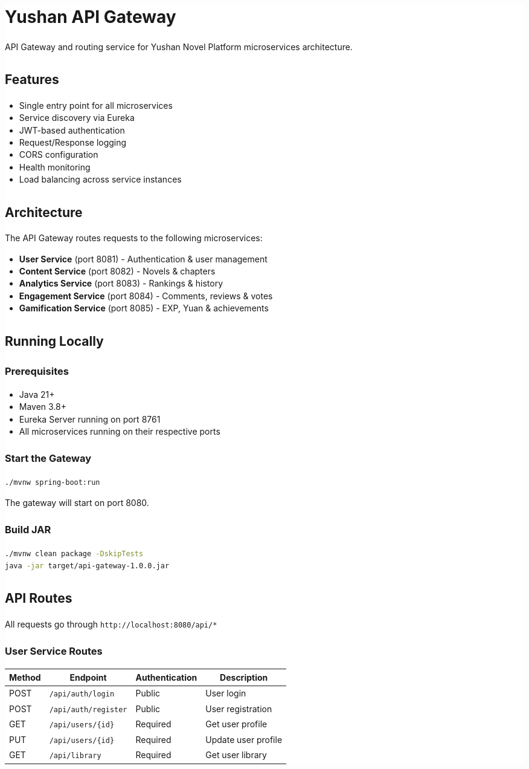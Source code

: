 # Yushan API Gateway

API Gateway and routing service for Yushan Novel Platform microservices architecture.

## Features

- Single entry point for all microservices
- Service discovery via Eureka
- JWT-based authentication
- Request/Response logging
- CORS configuration
- Health monitoring
- Load balancing across service instances

## Architecture

The API Gateway routes requests to the following microservices:

- **User Service** (port 8081) - Authentication & user management
- **Content Service** (port 8082) - Novels & chapters
- **Analytics Service** (port 8083) - Rankings & history
- **Engagement Service** (port 8084) - Comments, reviews & votes
- **Gamification Service** (port 8085) - EXP, Yuan & achievements

## Running Locally

### Prerequisites
- Java 21+
- Maven 3.8+
- Eureka Server running on port 8761
- All microservices running on their respective ports

### Start the Gateway
```bash
./mvnw spring-boot:run
```

The gateway will start on port 8080.

### Build JAR
```bash
./mvnw clean package -DskipTests
java -jar target/api-gateway-1.0.0.jar
```

## API Routes

All requests go through `http://localhost:8080/api/*`

### User Service Routes
| Method | Endpoint | Authentication | Description |
|--------|----------|---------------|-------------|
| POST | `/api/auth/login` | Public | User login |
| POST | `/api/auth/register` | Public | User registration |
| GET | `/api/users/{id}` | Required | Get user profile |
| PUT | `/api/users/{id}` | Required | Update user profile |
| GET | `/api/library` | Required | Get user library |
